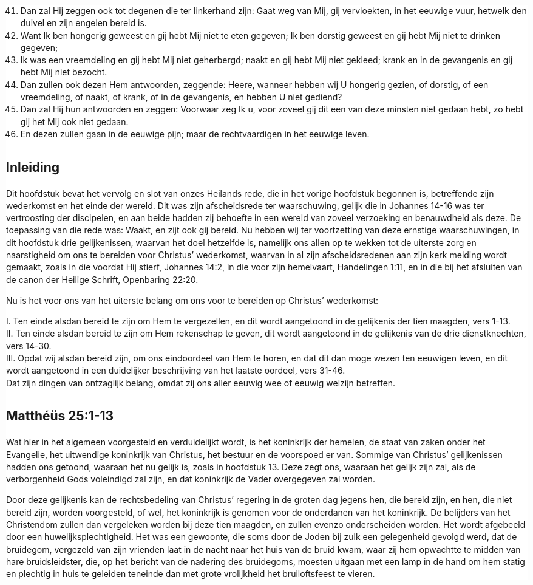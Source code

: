 41. Dan zal Hij zeggen ook tot degenen die ter linkerhand zijn: Gaat weg van Mij, gij vervloekten, in het eeuwige vuur, hetwelk den duivel en zijn engelen bereid is.
42. Want Ik ben hongerig geweest en gij hebt Mij niet te eten gegeven; Ik ben dorstig geweest en gij hebt Mij niet te drinken gegeven;
43. Ik was een vreemdeling en gij hebt Mij niet geherbergd; naakt en gij hebt Mij niet gekleed; krank en in de gevangenis en gij hebt Mij niet bezocht.
44. Dan zullen ook dezen Hem antwoorden, zeggende: Heere, wanneer hebben wij U hongerig gezien, of dorstig, of een vreemdeling, of naakt, of krank, of in de gevangenis, en hebben U niet gediend?
45. Dan zal Hij hun antwoorden en zeggen: Voorwaar zeg Ik u, voor zoveel gij dit een van deze minsten niet gedaan hebt, zo hebt gij het Mij ook niet gedaan.
46. En dezen zullen gaan in de eeuwige pijn; maar de rechtvaardigen in het eeuwige leven.

## Inleiding

Dit hoofdstuk bevat het vervolg en slot van onzes Heilands rede, die in het vorige hoofdstuk begonnen is, betreffende zijn wederkomst en het einde der wereld. Dit was zijn afscheidsrede ter waarschuwing, gelijk die in Johannes 14-16 was ter vertroosting der discipelen, en aan beide hadden zij behoefte in een wereld van zoveel verzoeking en benauwdheid als deze. 
De toepassing van die rede was: Waakt, en zijt ook gij bereid. Nu hebben wij ter voortzetting van deze ernstige waarschuwingen, in dit hoofdstuk drie gelijkenissen, waarvan het doel hetzelfde is, namelijk ons allen op te wekken tot de uiterste zorg en naarstigheid om ons te bereiden voor Christus’ wederkomst, waarvan in al zijn afscheidsredenen aan zijn kerk melding wordt gemaakt, zoals in die voordat Hij stierf, Johannes 14:2, in die voor zijn hemelvaart, Handelingen 1:11, en in die bij het afsluiten van de canon der Heilige Schrift, Openbaring 22:20.

Nu is het voor ons van het uiterste belang om ons voor te bereiden op Christus’ wederkomst:  

I. Ten einde alsdan bereid te zijn om Hem te vergezellen, en dit wordt aangetoond in de gelijkenis der tien maagden, vers 1-13.  
II. Ten einde alsdan bereid te zijn om Hem rekenschap te geven, dit wordt aangetoond in de gelijkenis van de drie dienstknechten, vers 14-30.  
III. Opdat wij alsdan bereid zijn, om ons eindoordeel van Hem te horen, en dat dit dan moge wezen ten eeuwigen leven, en dit wordt aangetoond in een duidelijker beschrijving van het laatste oordeel, vers 31-46.  
Dat zijn dingen van ontzaglijk belang, omdat zij ons aller eeuwig wee of eeuwig welzijn betreffen.  

## Matthéüs 25:1-13 

Wat hier in het algemeen voorgesteld en verduidelijkt wordt, is het koninkrijk der hemelen, de staat van zaken onder het Evangelie, het uitwendige koninkrijk van Christus, het bestuur en de voorspoed er van. Sommige van Christus’ gelijkenissen hadden ons getoond, waaraan het nu gelijk is, zoals in hoofdstuk 13. Deze zegt ons, waaraan het gelijk zijn zal, als de verborgenheid Gods voleindigd zal zijn, en dat koninkrijk de Vader overgegeven zal worden. 

Door deze gelijkenis kan de rechtsbedeling van Christus’ regering in de groten dag jegens hen, die bereid zijn, en hen, die niet bereid zijn, worden voorgesteld, of wel, het koninkrijk is genomen voor de onderdanen van het koninkrijk. De belijders van het Christendom zullen dan vergeleken worden bij deze tien maagden, en zullen evenzo onderscheiden worden. Het wordt afgebeeld door een huwelijksplechtigheid. Het was een gewoonte, die soms door de Joden bij zulk een gelegenheid gevolgd werd, dat de bruidegom, vergezeld van zijn vrienden laat in de nacht naar het huis van de bruid kwam, waar zij hem opwachtte te midden van hare bruidsleidster, die, op het bericht van de nadering des bruidegoms, moesten uitgaan met een lamp in de hand om hem statig en plechtig in huis te geleiden teneinde dan met grote vrolijkheid het bruiloftsfeest te vieren. 
